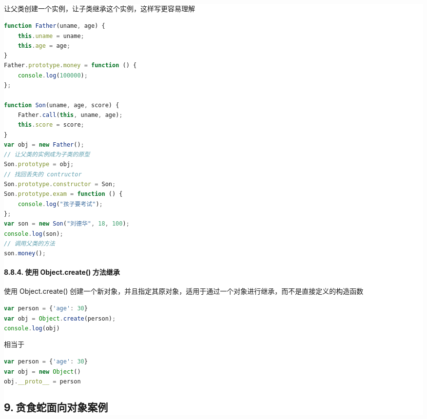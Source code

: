 

让父类创建一个实例，让子类继承这个实例，这样写更容易理解

~~~js
function Father(uname, age) {
    this.uname = uname;
    this.age = age;
}
Father.prototype.money = function () {
    console.log(100000);
};

function Son(uname, age, score) {
    Father.call(this, uname, age);
    this.score = score;
}
var obj = new Father();
// 让父类的实例成为子类的原型
Son.prototype = obj;
// 找回丢失的 contructor
Son.prototype.constructor = Son;
Son.prototype.exam = function () {
    console.log("孩子要考试");
};
var son = new Son("刘德华", 18, 100);
console.log(son);
// 调用父类的方法
son.money();
~~~



#### 8.8.4. 使用 Object.create() 方法继承

使用 Object.create() 创建一个新对象，并且指定其原对象，适用于通过一个对象进行继承，而不是直接定义的构造函数

~~~js
var person = {'age': 30}
var obj = Object.create(person);
console.log(obj)
~~~



相当于

~~~js
var person = {'age': 30}
var obj = new Object()
obj.__proto__ = person
~~~







## 9. 贪食蛇面向对象案例
